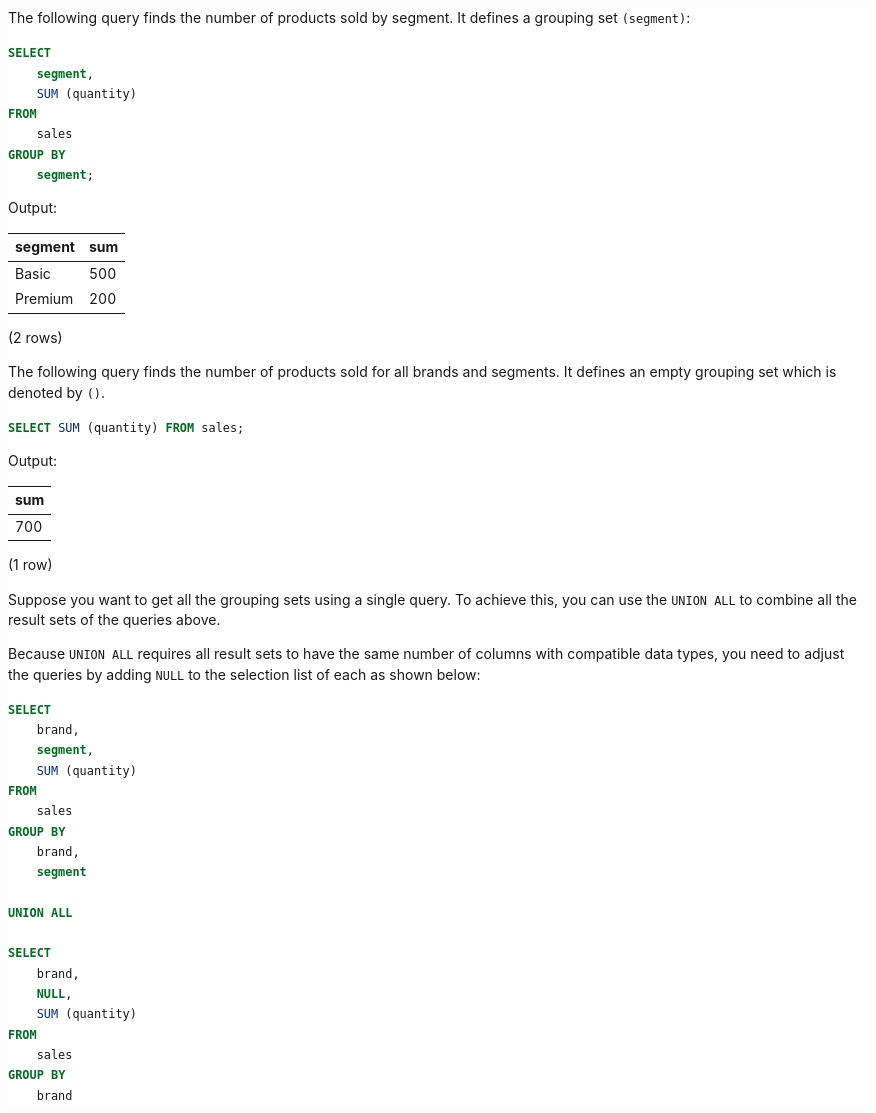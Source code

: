 
The following query finds the number of products sold by segment. It defines a grouping set `(segment)`:

```sql
SELECT
    segment,
    SUM (quantity)
FROM
    sales
GROUP BY
    segment;
```

Output:

| segment | sum  |
|---------|------|
| Basic   | 500  |
| Premium | 200  |

(2 rows)


The following query finds the number of products sold for all brands and segments. It defines an empty grouping set which is denoted by `()`.

```sql
SELECT SUM (quantity) FROM sales;
```

Output:

| sum  |
|------|
| 700  |

(1 row)


Suppose you want to get all the grouping sets using a single query. To achieve this, you can use the `UNION ALL` to combine all the result sets of the queries above.

Because `UNION ALL` requires all result sets to have the same number of columns with compatible data types, you need to adjust the queries by adding `NULL` to the selection list of each as shown below:

```sql
SELECT
    brand,
    segment,
    SUM (quantity)
FROM
    sales
GROUP BY
    brand,
    segment

UNION ALL

SELECT
    brand,
    NULL,
    SUM (quantity)
FROM
    sales
GROUP BY
    brand

```